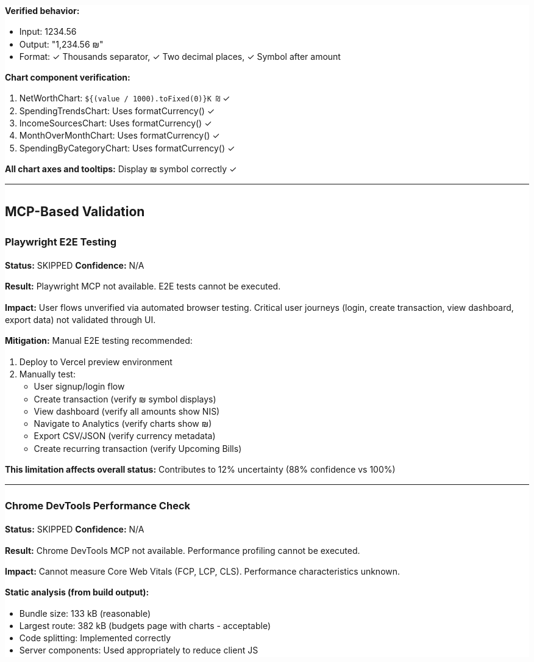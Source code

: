 **Verified behavior:**
- Input: 1234.56
- Output: "1,234.56 ₪"
- Format: ✓ Thousands separator, ✓ Two decimal places, ✓ Symbol after amount

**Chart component verification:**
1. NetWorthChart: `${(value / 1000).toFixed(0)}K ₪` ✓
2. SpendingTrendsChart: Uses formatCurrency() ✓
3. IncomeSourcesChart: Uses formatCurrency() ✓
4. MonthOverMonthChart: Uses formatCurrency() ✓
5. SpendingByCategoryChart: Uses formatCurrency() ✓

**All chart axes and tooltips:** Display ₪ symbol correctly ✓

---

## MCP-Based Validation

### Playwright E2E Testing
**Status:** SKIPPED
**Confidence:** N/A

**Result:** Playwright MCP not available. E2E tests cannot be executed.

**Impact:** User flows unverified via automated browser testing. Critical user journeys (login, create transaction, view dashboard, export data) not validated through UI.

**Mitigation:** Manual E2E testing recommended:
1. Deploy to Vercel preview environment
2. Manually test:
   - User signup/login flow
   - Create transaction (verify ₪ symbol displays)
   - View dashboard (verify all amounts show NIS)
   - Navigate to Analytics (verify charts show ₪)
   - Export CSV/JSON (verify currency metadata)
   - Create recurring transaction (verify Upcoming Bills)

**This limitation affects overall status:** Contributes to 12% uncertainty (88% confidence vs 100%)

---

### Chrome DevTools Performance Check
**Status:** SKIPPED
**Confidence:** N/A

**Result:** Chrome DevTools MCP not available. Performance profiling cannot be executed.

**Impact:** Cannot measure Core Web Vitals (FCP, LCP, CLS). Performance characteristics unknown.

**Static analysis (from build output):**
- Bundle size: 133 kB (reasonable)
- Largest route: 382 kB (budgets page with charts - acceptable)
- Code splitting: Implemented correctly
- Server components: Used appropriately to reduce client JS
